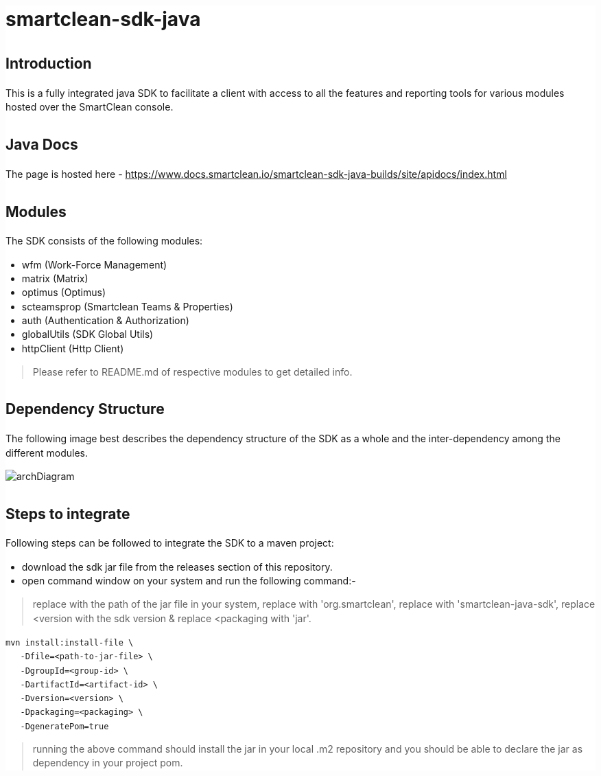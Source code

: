 # smartclean-sdk-java

## Introduction
This is a fully integrated java SDK to facilitate a client with access to all the features and reporting tools for various modules hosted over the SmartClean console.

## Java Docs
The page is hosted here - https://www.docs.smartclean.io/smartclean-sdk-java-builds/site/apidocs/index.html

## Modules
The SDK consists of the following modules:
- wfm (Work-Force Management)
- matrix (Matrix)
- optimus (Optimus)
- scteamsprop (Smartclean Teams & Properties)
- auth (Authentication & Authorization)
- globalUtils (SDK Global Utils)
- httpClient (Http Client)

> Please refer to README.md of respective modules to get detailed info.

## Dependency Structure
The following image best describes the dependency structure of the SDK as a whole and the inter-dependency among the different modules.

![archDiagram](https://github.com/smartclean/smartclean-sdk-java/blob/master/SC-SDK-dependency-diagram.drawio-2.png)

## Steps to integrate
Following steps can be followed to integrate the SDK to a maven project:
- download the sdk jar file from the releases section of this repository.
- open command window on your system and run the following command:-
> replace <path-to-jar-file> with the path of the jar file in your system, replace <group-id> with 'org.smartclean', replace <artifact-id> with 'smartclean-java-sdk', replace <version  with the sdk version & replace <packaging with 'jar'.
```
mvn install:install-file \
   -Dfile=<path-to-jar-file> \
   -DgroupId=<group-id> \
   -DartifactId=<artifact-id> \
   -Dversion=<version> \
   -Dpackaging=<packaging> \
   -DgeneratePom=true
```

> running the above command should install the jar in your local .m2 repository and you should be able to declare the jar as dependency in your project pom.
